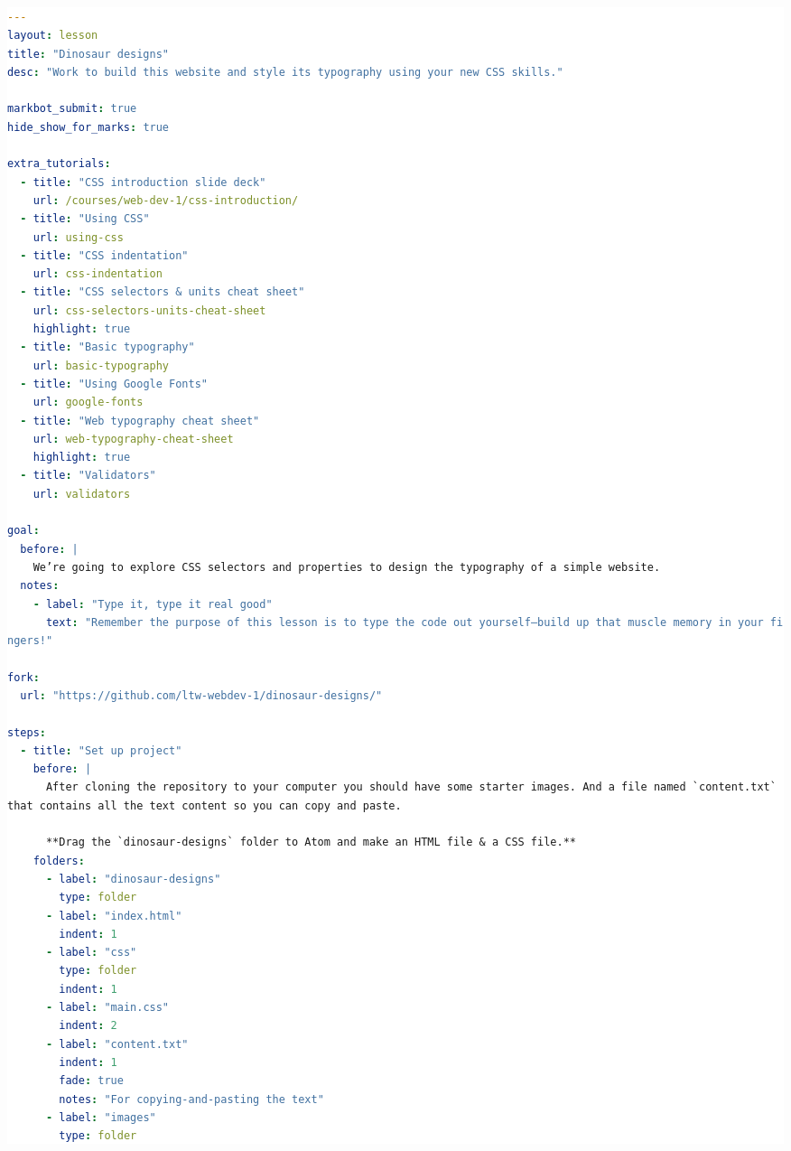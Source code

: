 ```yaml
---
layout: lesson
title: "Dinosaur designs"
desc: "Work to build this website and style its typography using your new CSS skills."

markbot_submit: true
hide_show_for_marks: true

extra_tutorials:
  - title: "CSS introduction slide deck"
    url: /courses/web-dev-1/css-introduction/
  - title: "Using CSS"
    url: using-css
  - title: "CSS indentation"
    url: css-indentation
  - title: "CSS selectors & units cheat sheet"
    url: css-selectors-units-cheat-sheet
    highlight: true
  - title: "Basic typography"
    url: basic-typography
  - title: "Using Google Fonts"
    url: google-fonts
  - title: "Web typography cheat sheet"
    url: web-typography-cheat-sheet
    highlight: true
  - title: "Validators"
    url: validators

goal:
  before: |
    We’re going to explore CSS selectors and properties to design the typography of a simple website.
  notes:
    - label: "Type it, type it real good"
      text: "Remember the purpose of this lesson is to type the code out yourself—build up that muscle memory in your fingers!"

fork:
  url: "https://github.com/ltw-webdev-1/dinosaur-designs/"

steps:
  - title: "Set up project"
    before: |
      After cloning the repository to your computer you should have some starter images. And a file named `content.txt` that contains all the text content so you can copy and paste.

      **Drag the `dinosaur-designs` folder to Atom and make an HTML file & a CSS file.**
    folders:
      - label: "dinosaur-designs"
        type: folder
      - label: "index.html"
        indent: 1
      - label: "css"
        type: folder
        indent: 1
      - label: "main.css"
        indent: 2
      - label: "content.txt"
        indent: 1
        fade: true
        notes: "For copying-and-pasting the text"
      - label: "images"
        type: folder
```